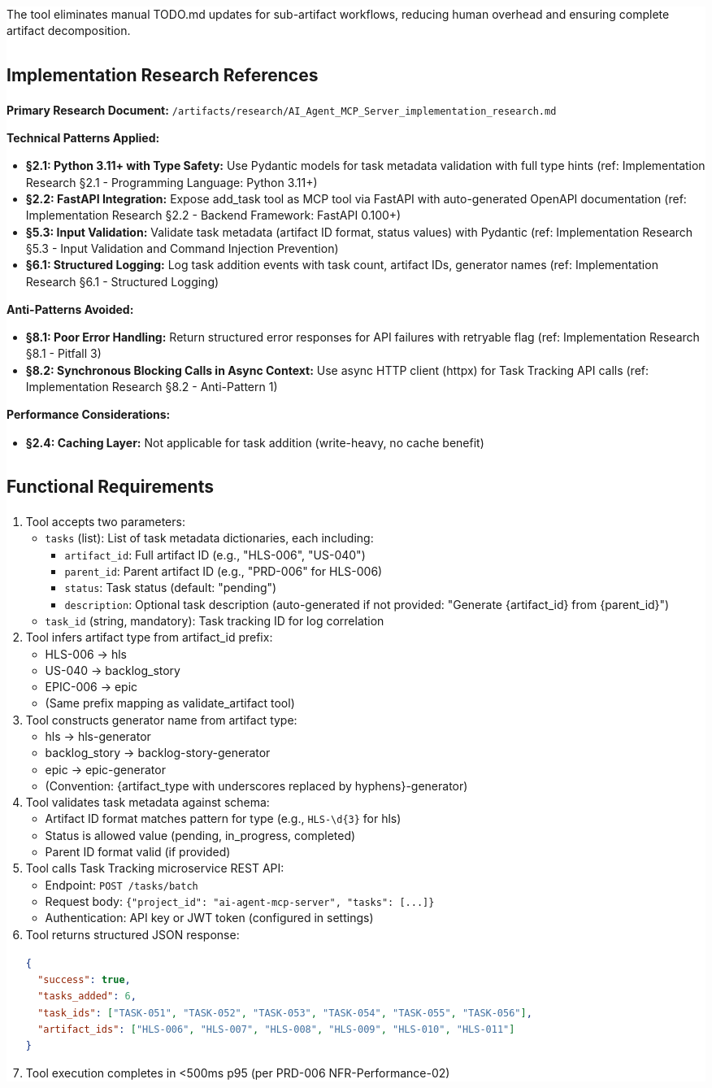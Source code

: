 The tool eliminates manual TODO.md updates for sub-artifact workflows, reducing human overhead and ensuring complete artifact decomposition.

## Implementation Research References

**Primary Research Document:** `/artifacts/research/AI_Agent_MCP_Server_implementation_research.md`

**Technical Patterns Applied:**
- **§2.1: Python 3.11+ with Type Safety:** Use Pydantic models for task metadata validation with full type hints (ref: Implementation Research §2.1 - Programming Language: Python 3.11+)
- **§2.2: FastAPI Integration:** Expose add_task tool as MCP tool via FastAPI with auto-generated OpenAPI documentation (ref: Implementation Research §2.2 - Backend Framework: FastAPI 0.100+)
- **§5.3: Input Validation:** Validate task metadata (artifact ID format, status values) with Pydantic (ref: Implementation Research §5.3 - Input Validation and Command Injection Prevention)
- **§6.1: Structured Logging:** Log task addition events with task count, artifact IDs, generator names (ref: Implementation Research §6.1 - Structured Logging)

**Anti-Patterns Avoided:**
- **§8.1: Poor Error Handling:** Return structured error responses for API failures with retryable flag (ref: Implementation Research §8.1 - Pitfall 3)
- **§8.2: Synchronous Blocking Calls in Async Context:** Use async HTTP client (httpx) for Task Tracking API calls (ref: Implementation Research §8.2 - Anti-Pattern 1)

**Performance Considerations:**
- **§2.4: Caching Layer:** Not applicable for task addition (write-heavy, no cache benefit)

## Functional Requirements
1. Tool accepts two parameters:
   - `tasks` (list): List of task metadata dictionaries, each including:
     - `artifact_id`: Full artifact ID (e.g., "HLS-006", "US-040")
     - `parent_id`: Parent artifact ID (e.g., "PRD-006" for HLS-006)
     - `status`: Task status (default: "pending")
     - `description`: Optional task description (auto-generated if not provided: "Generate {artifact_id} from {parent_id}")
   - `task_id` (string, mandatory): Task tracking ID for log correlation
2. Tool infers artifact type from artifact_id prefix:
   - HLS-006 → hls
   - US-040 → backlog_story
   - EPIC-006 → epic
   - (Same prefix mapping as validate_artifact tool)
3. Tool constructs generator name from artifact type:
   - hls → hls-generator
   - backlog_story → backlog-story-generator
   - epic → epic-generator
   - (Convention: {artifact_type with underscores replaced by hyphens}-generator)
4. Tool validates task metadata against schema:
   - Artifact ID format matches pattern for type (e.g., `HLS-\d{3}` for hls)
   - Status is allowed value (pending, in_progress, completed)
   - Parent ID format valid (if provided)
5. Tool calls Task Tracking microservice REST API:
   - Endpoint: `POST /tasks/batch`
   - Request body: `{"project_id": "ai-agent-mcp-server", "tasks": [...]}`
   - Authentication: API key or JWT token (configured in settings)
6. Tool returns structured JSON response:
   ```json
   {
     "success": true,
     "tasks_added": 6,
     "task_ids": ["TASK-051", "TASK-052", "TASK-053", "TASK-054", "TASK-055", "TASK-056"],
     "artifact_ids": ["HLS-006", "HLS-007", "HLS-008", "HLS-009", "HLS-010", "HLS-011"]
   }
   ```
7. Tool execution completes in <500ms p95 (per PRD-006 NFR-Performance-02)